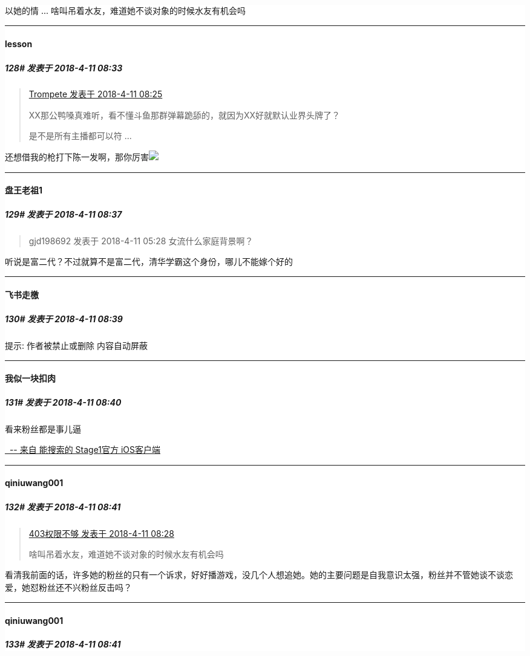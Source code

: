以她的情 ...</blockquote>
啥叫吊着水友，难道她不谈对象的时候水友有机会吗

*****

####  lesson  
##### 128#       发表于 2018-4-11 08:33

<blockquote><a href="httphttps://bbs.saraba1st.com/2b/forum.php?mod=redirect&amp;goto=findpost&amp;pid=39164914&amp;ptid=1598978" target="_blank">Trompete 发表于 2018-4-11 08:25</a>

XX那公鸭嗓真难听，看不懂斗鱼那群弹幕跪舔的，就因为XX好就默认业界头牌了？ 

是不是所有主播都可以符 ...</blockquote>
还想借我的枪打下陈一发啊，那你厉害<img src="https://static.saraba1st.com/image/smiley/face2017/214.gif" referrerpolicy="no-referrer">

*****

####  盘王老祖1  
##### 129#       发表于 2018-4-11 08:37

<blockquote>gjd198692 发表于 2018-4-11 05:28
女流什么家庭背景啊？</blockquote>
听说是富二代？不过就算不是富二代，清华学霸这个身份，哪儿不能嫁个好的

*****

####  飞书走檄  
##### 130#       发表于 2018-4-11 08:39

提示: 作者被禁止或删除 内容自动屏蔽

*****

####  我似一块扣肉  
##### 131#       发表于 2018-4-11 08:40

看来粉丝都是事儿逼

[  -- 来自 能搜索的 Stage1官方 iOS客户端](https://itunes.apple.com/fi/app/saraba1st/id1221237470?mt=8)

*****

####  qiniuwang001  
##### 132#       发表于 2018-4-11 08:41

<blockquote><a href="httphttps://bbs.saraba1st.com/2b/forum.php?mod=redirect&amp;goto=findpost&amp;pid=39164939&amp;ptid=1598978" target="_blank">403权限不够 发表于 2018-4-11 08:28</a>

啥叫吊着水友，难道她不谈对象的时候水友有机会吗</blockquote>
看清我前面的话，许多她的粉丝的只有一个诉求，好好播游戏，没几个人想追她。她的主要问题是自我意识太强，粉丝并不管她谈不谈恋爱，她怼粉丝还不兴粉丝反击吗？

*****

####  qiniuwang001  
##### 133#       发表于 2018-4-11 08:41
